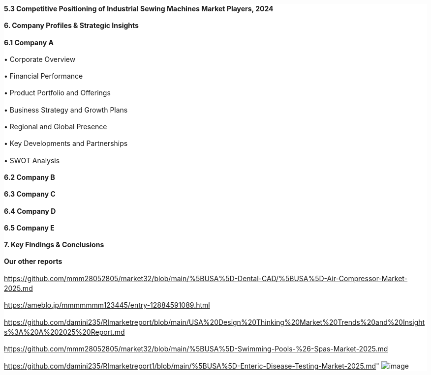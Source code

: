 <strong>5.3 Competitive Positioning of Industrial Sewing Machines Market Players, 2024</strong>

<strong>6. Company Profiles & Strategic Insights</strong>

<strong>6.1 Company A</strong>

• Corporate Overview

• Financial Performance

• Product Portfolio and Offerings

• Business Strategy and Growth Plans

• Regional and Global Presence

• Key Developments and Partnerships

• SWOT Analysis

<strong>6.2 Company B</strong>

<strong>6.3 Company C</strong>

<strong>6.4 Company D</strong>

<strong>6.5 Company E</strong>

<strong>7. Key Findings & Conclusions</strong>

<strong>Our other reports</strong>

<a href=https://github.com/mmm28052805/market32/blob/main/%5BUSA%5D-Dental-CAD/%5BUSA%5D-Air-Compressor-Market-2025.md>https://github.com/mmm28052805/market32/blob/main/%5BUSA%5D-Dental-CAD/%5BUSA%5D-Air-Compressor-Market-2025.md</a>

<a href=https://ameblo.jp/mmmmmmm123445/entry-12884591089.html>https://ameblo.jp/mmmmmmm123445/entry-12884591089.html</a>

<a href=https://github.com/damini235/RImarketreport/blob/main/USA%20Design%20Thinking%20Market%20Trends%20and%20Insights%3A%20A%202025%20Report.md>https://github.com/damini235/RImarketreport/blob/main/USA%20Design%20Thinking%20Market%20Trends%20and%20Insights%3A%20A%202025%20Report.md</a>

<a href=https://github.com/mmm28052805/market32/blob/main/%5BUSA%5D-Swimming-Pools-%26-Spas-Market-2025.md>https://github.com/mmm28052805/market32/blob/main/%5BUSA%5D-Swimming-Pools-%26-Spas-Market-2025.md</a>

<a href=https://github.com/damini235/RImarketreport1/blob/main/%5BUSA%5D-Enteric-Disease-Testing-Market-2025.md>https://github.com/damini235/RImarketreport1/blob/main/%5BUSA%5D-Enteric-Disease-Testing-Market-2025.md</a>"
![image](https://github.com/user-attachments/assets/cff4ce79-0a41-4da5-8719-03f205157790)
